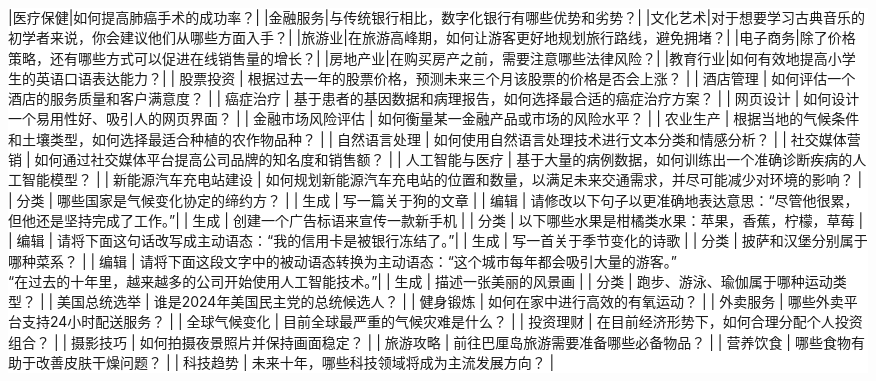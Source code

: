 |医疗保健|如何提高肺癌手术的成功率？|
|金融服务|与传统银行相比，数字化银行有哪些优势和劣势？|
|文化艺术|对于想要学习古典音乐的初学者来说，你会建议他们从哪些方面入手？|
|旅游业|在旅游高峰期，如何让游客更好地规划旅行路线，避免拥堵？|
|电子商务|除了价格策略，还有哪些方式可以促进在线销售量的增长？|
|房地产业|在购买房产之前，需要注意哪些法律风险？|
|教育行业|如何有效地提高小学生的英语口语表达能力？|
| 股票投资                       | 根据过去一年的股票价格，预测未来三个月该股票的价格是否会上涨？                                                                                                                                                                                                                                         |
| 酒店管理                       | 如何评估一个酒店的服务质量和客户满意度？                                                                                                                                                                                                                                                            |
| 癌症治疗                       | 基于患者的基因数据和病理报告，如何选择最合适的癌症治疗方案？                                                                                                                                                                                                                                         |
| 网页设计                       | 如何设计一个易用性好、吸引人的网页界面？                                                                                                                                                                                                                                                           |
| 金融市场风险评估             | 如何衡量某一金融产品或市场的风险水平？                                                                                                                                                                                                                                                             |
| 农业生产                       | 根据当地的气候条件和土壤类型，如何选择最适合种植的农作物品种？                                                                                                                                                                                                                                   |
| 自然语言处理                   | 如何使用自然语言处理技术进行文本分类和情感分析？                                                                                                                                                                                                                                                   |
| 社交媒体营销                   | 如何通过社交媒体平台提高公司品牌的知名度和销售额？                                                                                                                                                                                                                                                 |
| 人工智能与医疗                 | 基于大量的病例数据，如何训练出一个准确诊断疾病的人工智能模型？                                                                                                                                                                                                                                     |
| 新能源汽车充电站建设           | 如何规划新能源汽车充电站的位置和数量，以满足未来交通需求，并尽可能减少对环境的影响？                                                                                                                                                                                                             |
| 分类 | 哪些国家是气候变化协定的缔约方？ |
| 生成 | 写一篇关于狗的文章 |
| 编辑 | 请修改以下句子以更准确地表达意思：“尽管他很累，但他还是坚持完成了工作。”|
| 生成 | 创建一个广告标语来宣传一款新手机 |
| 分类 | 以下哪些水果是柑橘类水果：苹果，香蕉，柠檬，草莓 |
| 编辑 | 请将下面这句话改写成主动语态：“我的信用卡是被银行冻结了。”|
| 生成 | 写一首关于季节变化的诗歌 |
| 分类 | 披萨和汉堡分别属于哪种菜系？ |
| 编辑 | 请将下面这段文字中的被动语态转换为主动语态：“这个城市每年都会吸引大量的游客。”</br>“在过去的十年里，越来越多的公司开始使用人工智能技术。”|
| 生成 | 描述一张美丽的风景画 |
| 分类 | 跑步、游泳、瑜伽属于哪种运动类型？ |
| 美国总统选举 | 谁是2024年美国民主党的总统候选人？ |
| 健身锻炼 | 如何在家中进行高效的有氧运动？ |
| 外卖服务 | 哪些外卖平台支持24小时配送服务？ |
| 全球气候变化 | 目前全球最严重的气候灾难是什么？ |
| 投资理财 | 在目前经济形势下，如何合理分配个人投资组合？ |
| 摄影技巧 | 如何拍摄夜景照片并保持画面稳定？ |
| 旅游攻略 | 前往巴厘岛旅游需要准备哪些必备物品？ |
| 营养饮食 | 哪些食物有助于改善皮肤干燥问题？ |
| 科技趋势 | 未来十年，哪些科技领域将成为主流发展方向？ |